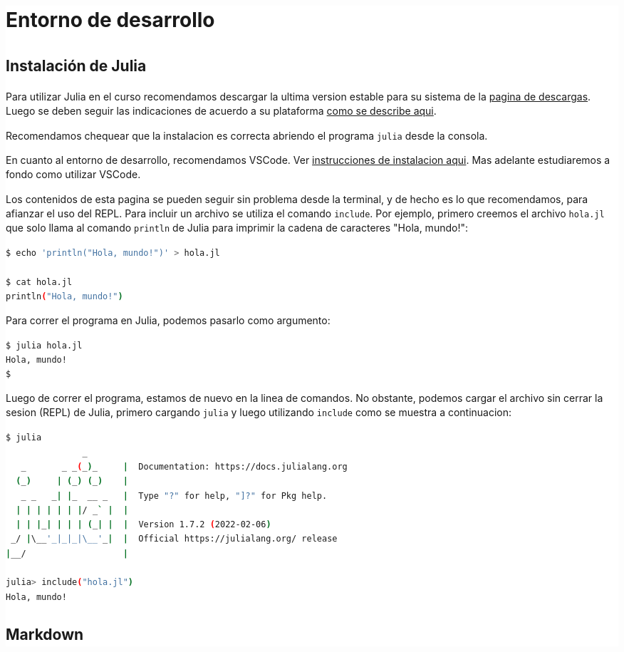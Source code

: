 # Entorno de desarrollo

## Instalación de Julia

Para utilizar Julia en el curso recomendamos descargar la ultima version estable para su sistema de la [pagina de descargas](https://julialang.org/downloads/). Luego se deben seguir las indicaciones de acuerdo a su plataforma [como se describe aqui](https://julialang.org/downloads/platform/).

Recomendamos chequear que la instalacion es correcta abriendo el programa `julia` desde la consola.

En cuanto al entorno de desarrollo, recomendamos VSCode. Ver [instrucciones de instalacion aqui](https://www.julia-vscode.org/docs/stable/gettingstarted/). Mas adelante estudiaremos a fondo como utilizar VSCode.

Los contenidos de esta pagina se pueden seguir sin problema desde la terminal, y de hecho es lo que recomendamos, para afianzar el uso del REPL. Para incluir un archivo se utiliza el comando `include`. Por ejemplo, primero creemos el archivo `hola.jl` que solo llama al comando `println` de Julia para imprimir la cadena de caracteres "Hola, mundo!":

```bash
$ echo 'println("Hola, mundo!")' > hola.jl

$ cat hola.jl
println("Hola, mundo!")
```
Para correr el programa en Julia, podemos pasarlo como argumento:

```bash
$ julia hola.jl
Hola, mundo!
$
```
Luego de correr el programa, estamos de nuevo en la linea de comandos. No obstante, podemos cargar el archivo sin cerrar la sesion (REPL) de Julia, primero cargando `julia` y luego utilizando `include` como se muestra a continuacion:

```bash
$ julia
               _
   _       _ _(_)_     |  Documentation: https://docs.julialang.org
  (_)     | (_) (_)    |
   _ _   _| |_  __ _   |  Type "?" for help, "]?" for Pkg help.
  | | | | | | |/ _` |  |
  | | |_| | | | (_| |  |  Version 1.7.2 (2022-02-06)
 _/ |\__'_|_|_|\__'_|  |  Official https://julialang.org/ release
|__/                   |

julia> include("hola.jl")
Hola, mundo!
```

## Markdown
